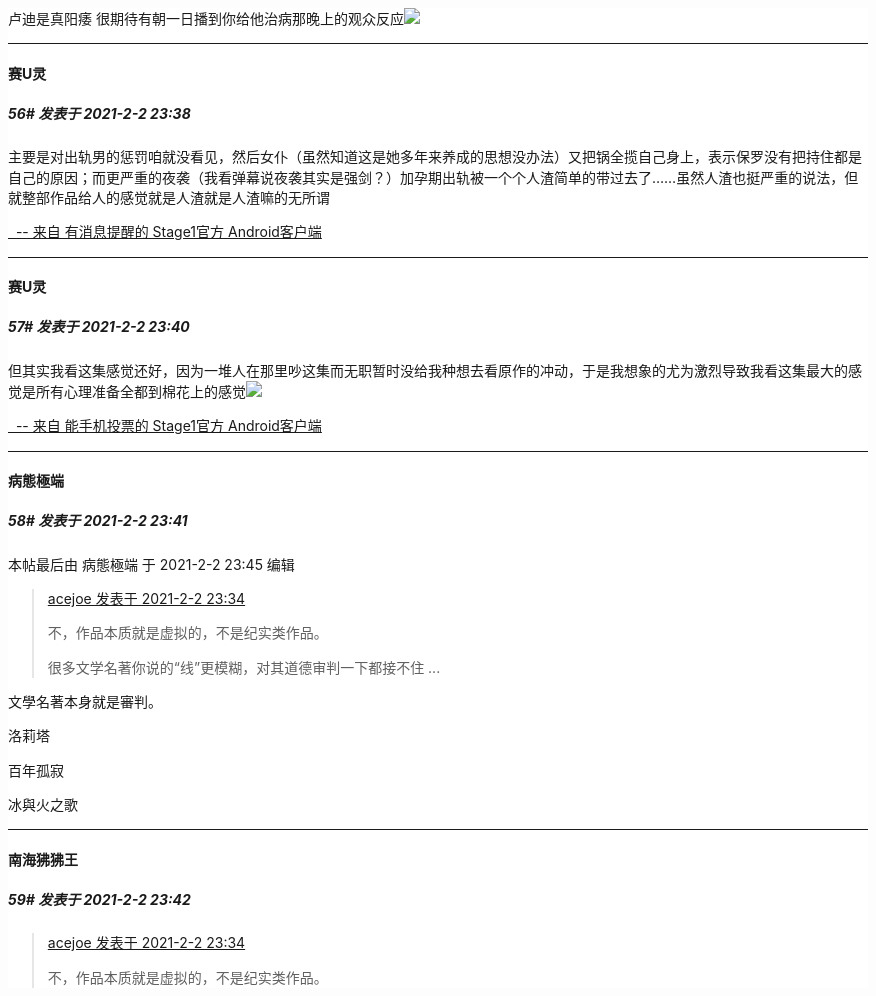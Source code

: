 卢迪是真阳痿</blockquote>
很期待有朝一日播到你给他治病那晚上的观众反应<img src="https://static.saraba1st.com/image/smiley/face2017/048.png" referrerpolicy="no-referrer">


-----

####  赛U灵  
##### 56#       发表于 2021-2-2 23:38


主要是对出轨男的惩罚咱就没看见，然后女仆（虽然知道这是她多年来养成的思想没办法）又把锅全揽自己身上，表示保罗没有把持住都是自己的原因；而更严重的夜袭（我看弹幕说夜袭其实是强剑？）加孕期出轨被一个个人渣简单的带过去了……虽然人渣也挺严重的说法，但就整部作品给人的感觉就是人渣就是人渣嘛的无所谓

[  -- 来自 有消息提醒的 Stage1官方 Android客户端](https://www.coolapk.com/apk/140634)


-----

####  赛U灵  
##### 57#       发表于 2021-2-2 23:40


但其实我看这集感觉还好，因为一堆人在那里吵这集而无职暂时没给我种想去看原作的冲动，于是我想象的尤为激烈导致我看这集最大的感觉是所有心理准备全都到棉花上的感觉<img src="https://static.saraba1st.com/image/smiley/face2017/068.png" referrerpolicy="no-referrer">

[  -- 来自 能手机投票的 Stage1官方 Android客户端](https://www.coolapk.com/apk/140634)


-----

####  病態極端  
##### 58#       发表于 2021-2-2 23:41


 本帖最后由 病態極端 于 2021-2-2 23:45 编辑 
<blockquote><a href="httphttps://bbs.saraba1st.com/2b/forum.php?mod=redirect&amp;goto=findpost&amp;pid=50221603&amp;ptid=1985989" target="_blank">acejoe 发表于 2021-2-2 23:34</a>

不，作品本质就是虚拟的，不是纪实类作品。

很多文学名著你说的“线”更模糊，对其道德审判一下都接不住 ...</blockquote>
文學名著本身就是審判。

洛莉塔

百年孤寂

冰與火之歌


-----

####  南海狒狒王  
##### 59#       发表于 2021-2-2 23:42


<blockquote><a href="httphttps://bbs.saraba1st.com/2b/forum.php?mod=redirect&amp;goto=findpost&amp;pid=50221603&amp;ptid=1985989" target="_blank">acejoe 发表于 2021-2-2 23:34</a>

不，作品本质就是虚拟的，不是纪实类作品。
